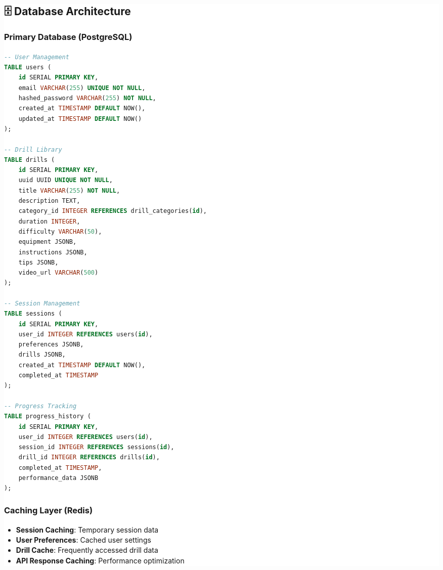 ## 🗄️ Database Architecture

### Primary Database (PostgreSQL)
```sql
-- User Management
TABLE users (
    id SERIAL PRIMARY KEY,
    email VARCHAR(255) UNIQUE NOT NULL,
    hashed_password VARCHAR(255) NOT NULL,
    created_at TIMESTAMP DEFAULT NOW(),
    updated_at TIMESTAMP DEFAULT NOW()
);

-- Drill Library
TABLE drills (
    id SERIAL PRIMARY KEY,
    uuid UUID UNIQUE NOT NULL,
    title VARCHAR(255) NOT NULL,
    description TEXT,
    category_id INTEGER REFERENCES drill_categories(id),
    duration INTEGER,
    difficulty VARCHAR(50),
    equipment JSONB,
    instructions JSONB,
    tips JSONB,
    video_url VARCHAR(500)
);

-- Session Management
TABLE sessions (
    id SERIAL PRIMARY KEY,
    user_id INTEGER REFERENCES users(id),
    preferences JSONB,
    drills JSONB,
    created_at TIMESTAMP DEFAULT NOW(),
    completed_at TIMESTAMP
);

-- Progress Tracking
TABLE progress_history (
    id SERIAL PRIMARY KEY,
    user_id INTEGER REFERENCES users(id),
    session_id INTEGER REFERENCES sessions(id),
    drill_id INTEGER REFERENCES drills(id),
    completed_at TIMESTAMP,
    performance_data JSONB
);
```

### Caching Layer (Redis)
- **Session Caching**: Temporary session data
- **User Preferences**: Cached user settings
- **Drill Cache**: Frequently accessed drill data
- **API Response Caching**: Performance optimization
